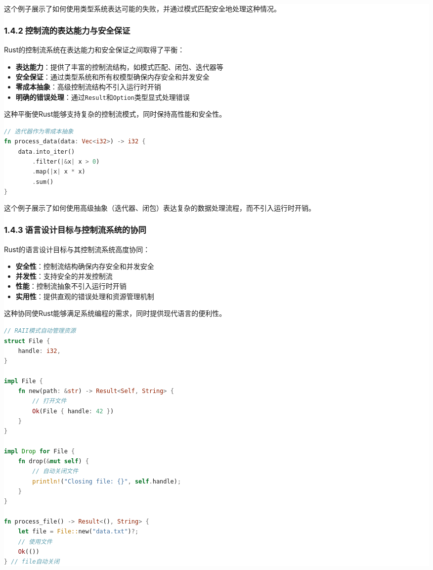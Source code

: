 这个例子展示了如何使用类型系统表达可能的失败，并通过模式匹配安全地处理这种情况。

### 1.4.2 控制流的表达能力与安全保证

Rust的控制流系统在表达能力和安全保证之间取得了平衡：

- **表达能力**：提供了丰富的控制流结构，如模式匹配、闭包、迭代器等
- **安全保证**：通过类型系统和所有权模型确保内存安全和并发安全
- **零成本抽象**：高级控制流结构不引入运行时开销
- **明确的错误处理**：通过`Result`和`Option`类型显式处理错误

这种平衡使Rust能够支持复杂的控制流模式，同时保持高性能和安全性。

```rust
// 迭代器作为零成本抽象
fn process_data(data: Vec<i32>) -> i32 {
    data.into_iter()
        .filter(|&x| x > 0)
        .map(|x| x * x)
        .sum()
}
```

这个例子展示了如何使用高级抽象（迭代器、闭包）表达复杂的数据处理流程，而不引入运行时开销。

### 1.4.3 语言设计目标与控制流系统的协同

Rust的语言设计目标与其控制流系统高度协同：

- **安全性**：控制流结构确保内存安全和并发安全
- **并发性**：支持安全的并发控制流
- **性能**：控制流抽象不引入运行时开销
- **实用性**：提供直观的错误处理和资源管理机制

这种协同使Rust能够满足系统编程的需求，同时提供现代语言的便利性。

```rust
// RAII模式自动管理资源
struct File {
    handle: i32,
}

impl File {
    fn new(path: &str) -> Result<Self, String> {
        // 打开文件
        Ok(File { handle: 42 })
    }
}

impl Drop for File {
    fn drop(&mut self) {
        // 自动关闭文件
        println!("Closing file: {}", self.handle);
    }
}

fn process_file() -> Result<(), String> {
    let file = File::new("data.txt")?;
    // 使用文件
    Ok(())
} // file自动关闭
```
